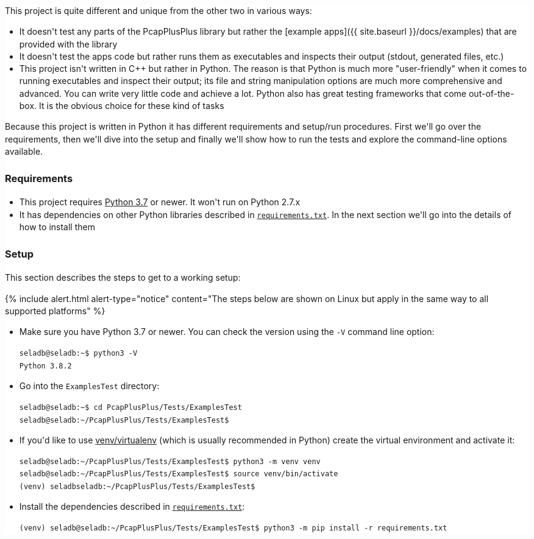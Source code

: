 This project is quite different and unique from the other two in various ways:
- It doesn't test any parts of the PcapPlusPlus library but rather the [example apps]({{ site.baseurl }}/docs/examples) that are provided with the library
- It doesn't test the apps code but rather runs them as executables and inspects their output (stdout, generated files, etc.)
- This project isn't written in C++ but rather in Python. The reason is that Python is much more "user-friendly" when it comes to running executables and inspect their output; its file and string manipulation options are much more comprehensive and advanced. You can write very little code and achieve a lot. Python also has great testing frameworks that come out-of-the-box. It is the obvious choice for these kind of tasks

Because this project is written in Python it has different requirements and setup/run procedures. First we'll go over the requirements, then we'll dive into the setup and finally we'll show how to run the tests and explore the command-line options available.

### Requirements

- This project requires [Python 3.7](https://www.python.org/downloads/) or newer. It won't run on Python 2.7.x
- It has dependencies on other Python libraries described in [`requirements.txt`](https://github.com/seladb/PcapPlusPlus/blob/master/Tests/ExamplesTest/requirements.txt). In the next section we'll go into the details of how to install them

### Setup

This section describes the steps to get to a working setup:

{% include alert.html alert-type="notice" content="The steps below are shown on Linux but apply in the same way to all supported platforms" %}

- Make sure you have Python 3.7 or newer. You can check the version using the `-V` command line option:

  ```shell
  seladb@seladb:~$ python3 -V
  Python 3.8.2
  ```

- Go into the `ExamplesTest` directory:

  ```shell
  seladb@seladb:~$ cd PcapPlusPlus/Tests/ExamplesTest
  seladb@seladb:~/PcapPlusPlus/Tests/ExamplesTest$
  ```

- If you'd like to use [venv/virtualenv](https://docs.python.org/3/library/venv.html) (which is usually recommended in Python) create the virtual environment and activate it:

  ```shell
  seladb@seladb:~/PcapPlusPlus/Tests/ExamplesTest$ python3 -m venv venv
  seladb@seladb:~/PcapPlusPlus/Tests/ExamplesTest$ source venv/bin/activate
  (venv) seladbseladb:~/PcapPlusPlus/Tests/ExamplesTest$ 
  ```
- Install the dependencies described in [`requirements.txt`](https://github.com/seladb/PcapPlusPlus/blob/master/Tests/ExamplesTest/requirements.txt):

  ```shell
  (venv) seladb@seladb:~/PcapPlusPlus/Tests/ExamplesTest$ python3 -m pip install -r requirements.txt
  ```
